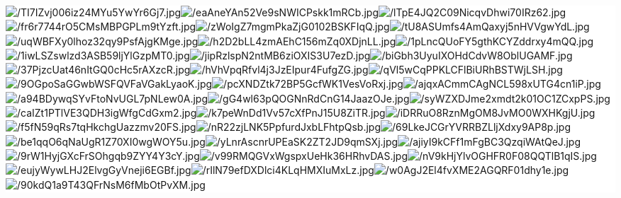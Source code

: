 <img src="https://image.tmdb.org/t/p/original/TI7IZvj006iz24MYu5YwYr6Gj7.jpg" alt="/TI7IZvj006iz24MYu5YwYr6Gj7.jpg" title="/TI7IZvj006iz24MYu5YwYr6Gj7.jpg"><img src="https://image.tmdb.org/t/p/original/eaAneYAn52Ve9sNWICPskk1mRCb.jpg" alt="/eaAneYAn52Ve9sNWICPskk1mRCb.jpg" title="/eaAneYAn52Ve9sNWICPskk1mRCb.jpg"><img src="https://image.tmdb.org/t/p/original/lTpE4JQ2C09NicqvDhwi70IRz62.jpg" alt="/lTpE4JQ2C09NicqvDhwi70IRz62.jpg" title="/lTpE4JQ2C09NicqvDhwi70IRz62.jpg"><img src="https://image.tmdb.org/t/p/original/fr6r7744rO5CMsMBPGPLm9tYzft.jpg" alt="/fr6r7744rO5CMsMBPGPLm9tYzft.jpg" title="/fr6r7744rO5CMsMBPGPLm9tYzft.jpg"><img src="https://image.tmdb.org/t/p/original/zWoIgZ7mgmPkaZjG0102BSKFIqQ.jpg" alt="/zWoIgZ7mgmPkaZjG0102BSKFIqQ.jpg" title="/zWoIgZ7mgmPkaZjG0102BSKFIqQ.jpg"><img src="https://image.tmdb.org/t/p/original/tU8ASUmfs4AmQaxyj5nHVVgwYdL.jpg" alt="/tU8ASUmfs4AmQaxyj5nHVVgwYdL.jpg" title="/tU8ASUmfs4AmQaxyj5nHVVgwYdL.jpg"><img src="https://image.tmdb.org/t/p/original/uqWBFXy0lhoz32qy9PsfAjgKMge.jpg" alt="/uqWBFXy0lhoz32qy9PsfAjgKMge.jpg" title="/uqWBFXy0lhoz32qy9PsfAjgKMge.jpg"><img src="https://image.tmdb.org/t/p/original/h2D2bLL4zmAEhC156mZq0XDjnLL.jpg" alt="/h2D2bLL4zmAEhC156mZq0XDjnLL.jpg" title="/h2D2bLL4zmAEhC156mZq0XDjnLL.jpg"><img src="https://image.tmdb.org/t/p/original/1pLncQUoFY5gthKCYZddrxy4mQQ.jpg" alt="/1pLncQUoFY5gthKCYZddrxy4mQQ.jpg" title="/1pLncQUoFY5gthKCYZddrxy4mQQ.jpg"><img src="https://image.tmdb.org/t/p/original/1iwLSZswlzd3ASB59ljYlGzpMT0.jpg" alt="/1iwLSZswlzd3ASB59ljYlGzpMT0.jpg" title="/1iwLSZswlzd3ASB59ljYlGzpMT0.jpg"><img src="https://image.tmdb.org/t/p/original/jipRzlspN2ntMB6ziOXIS3U7ezD.jpg" alt="/jipRzlspN2ntMB6ziOXIS3U7ezD.jpg" title="/jipRzlspN2ntMB6ziOXIS3U7ezD.jpg"><img src="https://image.tmdb.org/t/p/original/biGbh3UyuIXOHdCdvW8OblUGAMF.jpg" alt="/biGbh3UyuIXOHdCdvW8OblUGAMF.jpg" title="/biGbh3UyuIXOHdCdvW8OblUGAMF.jpg"><img src="https://image.tmdb.org/t/p/original/37PjzcUat46nItGQ0cHc5rAXzcR.jpg" alt="/37PjzcUat46nItGQ0cHc5rAXzcR.jpg" title="/37PjzcUat46nItGQ0cHc5rAXzcR.jpg"><img src="https://image.tmdb.org/t/p/original/hVhVpqRfvl4j3JzEIpur4FufgZG.jpg" alt="/hVhVpqRfvl4j3JzEIpur4FufgZG.jpg" title="/hVhVpqRfvl4j3JzEIpur4FufgZG.jpg"><img src="https://image.tmdb.org/t/p/original/qVl5wCqPPKLCFlBiURhBSTWjLSH.jpg" alt="/qVl5wCqPPKLCFlBiURhBSTWjLSH.jpg" title="/qVl5wCqPPKLCFlBiURhBSTWjLSH.jpg"><img src="https://image.tmdb.org/t/p/original/9OGpoSaGGwbWSFQVFaVGakLyaoK.jpg" alt="/9OGpoSaGGwbWSFQVFaVGakLyaoK.jpg" title="/9OGpoSaGGwbWSFQVFaVGakLyaoK.jpg"><img src="https://image.tmdb.org/t/p/original/pcXNDZtk72BP5GcfWK1VesVoRxj.jpg" alt="/pcXNDZtk72BP5GcfWK1VesVoRxj.jpg" title="/pcXNDZtk72BP5GcfWK1VesVoRxj.jpg"><img src="https://image.tmdb.org/t/p/original/ajqxACmmCAgNCL598xUTG4cn1iP.jpg" alt="/ajqxACmmCAgNCL598xUTG4cn1iP.jpg" title="/ajqxACmmCAgNCL598xUTG4cn1iP.jpg"><img src="https://image.tmdb.org/t/p/original/a94BDywqSYvFtoNvUGL7pNLew0A.jpg" alt="/a94BDywqSYvFtoNvUGL7pNLew0A.jpg" title="/a94BDywqSYvFtoNvUGL7pNLew0A.jpg"><img src="https://image.tmdb.org/t/p/original/gG4wl63pQOGNnRdCnG14JaazOJe.jpg" alt="/gG4wl63pQOGNnRdCnG14JaazOJe.jpg" title="/gG4wl63pQOGNnRdCnG14JaazOJe.jpg"><img src="https://image.tmdb.org/t/p/original/syWZXDJme2xmdt2k01OC1ZCxpPS.jpg" alt="/syWZXDJme2xmdt2k01OC1ZCxpPS.jpg" title="/syWZXDJme2xmdt2k01OC1ZCxpPS.jpg"><img src="https://image.tmdb.org/t/p/original/caIZt1PTlVE3QDH3igWfgCdGxm2.jpg" alt="/caIZt1PTlVE3QDH3igWfgCdGxm2.jpg" title="/caIZt1PTlVE3QDH3igWfgCdGxm2.jpg"><img src="https://image.tmdb.org/t/p/original/k7peWnDd1Vv57cXfPnJ15U8ZiTR.jpg" alt="/k7peWnDd1Vv57cXfPnJ15U8ZiTR.jpg" title="/k7peWnDd1Vv57cXfPnJ15U8ZiTR.jpg"><img src="https://image.tmdb.org/t/p/original/iDRRuO8RznMgOM8JvMO0WXHKgjU.jpg" alt="/iDRRuO8RznMgOM8JvMO0WXHKgjU.jpg" title="/iDRRuO8RznMgOM8JvMO0WXHKgjU.jpg"><img src="https://image.tmdb.org/t/p/original/f5fN59qRs7tqHkchgUazzmv20FS.jpg" alt="/f5fN59qRs7tqHkchgUazzmv20FS.jpg" title="/f5fN59qRs7tqHkchgUazzmv20FS.jpg"><img src="https://image.tmdb.org/t/p/original/nR22zjLNK5PpfurdJxbLFhtpQsb.jpg" alt="/nR22zjLNK5PpfurdJxbLFhtpQsb.jpg" title="/nR22zjLNK5PpfurdJxbLFhtpQsb.jpg"><img src="https://image.tmdb.org/t/p/original/69LkeJCGrYVRRBZLljXdxy9AP8p.jpg" alt="/69LkeJCGrYVRRBZLljXdxy9AP8p.jpg" title="/69LkeJCGrYVRRBZLljXdxy9AP8p.jpg"><img src="https://image.tmdb.org/t/p/original/be1qqO6qNaUgR1Z70XI0wgWOY5u.jpg" alt="/be1qqO6qNaUgR1Z70XI0wgWOY5u.jpg" title="/be1qqO6qNaUgR1Z70XI0wgWOY5u.jpg"><img src="https://image.tmdb.org/t/p/original/yLnrAscnrUPEaSK2ZT2JD9qmSXj.jpg" alt="/yLnrAscnrUPEaSK2ZT2JD9qmSXj.jpg" title="/yLnrAscnrUPEaSK2ZT2JD9qmSXj.jpg"><img src="https://image.tmdb.org/t/p/original/ajiyI9kCFf1mFgBC3QzqiWAtQeJ.jpg" alt="/ajiyI9kCFf1mFgBC3QzqiWAtQeJ.jpg" title="/ajiyI9kCFf1mFgBC3QzqiWAtQeJ.jpg"><img src="https://image.tmdb.org/t/p/original/9rW1HyjGXcFrSOhgqb9ZYY4Y3cY.jpg" alt="/9rW1HyjGXcFrSOhgqb9ZYY4Y3cY.jpg" title="/9rW1HyjGXcFrSOhgqb9ZYY4Y3cY.jpg"><img src="https://image.tmdb.org/t/p/original/v99RMQGVxWgspxUeHk36HRhvDAS.jpg" alt="/v99RMQGVxWgspxUeHk36HRhvDAS.jpg" title="/v99RMQGVxWgspxUeHk36HRhvDAS.jpg"><img src="https://image.tmdb.org/t/p/original/nV9kHjYlvOGHFR0F08QQTlB1qIS.jpg" alt="/nV9kHjYlvOGHFR0F08QQTlB1qIS.jpg" title="/nV9kHjYlvOGHFR0F08QQTlB1qIS.jpg"><img src="https://image.tmdb.org/t/p/original/eujyWywLHJ2ElvgGyVneji6EGBf.jpg" alt="/eujyWywLHJ2ElvgGyVneji6EGBf.jpg" title="/eujyWywLHJ2ElvgGyVneji6EGBf.jpg"><img src="https://image.tmdb.org/t/p/original/rIlN79efDXDlci4KLqHMXIuMxLz.jpg" alt="/rIlN79efDXDlci4KLqHMXIuMxLz.jpg" title="/rIlN79efDXDlci4KLqHMXIuMxLz.jpg"><img src="https://image.tmdb.org/t/p/original/w0AgJ2El4fvXME2AGQRF01dhy1e.jpg" alt="/w0AgJ2El4fvXME2AGQRF01dhy1e.jpg" title="/w0AgJ2El4fvXME2AGQRF01dhy1e.jpg"><img src="https://image.tmdb.org/t/p/original/90kdQ1a9T43QFrNsM6fMbOtPvXM.jpg" alt="/90kdQ1a9T43QFrNsM6fMbOtPvXM.jpg" title="/90kdQ1a9T43QFrNsM6fMbOtPvXM.jpg">